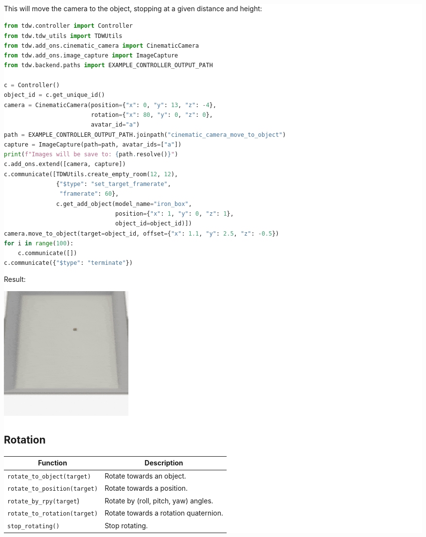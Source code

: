 This will move the camera to the object, stopping at a given distance and height:

```python
from tdw.controller import Controller
from tdw.tdw_utils import TDWUtils
from tdw.add_ons.cinematic_camera import CinematicCamera
from tdw.add_ons.image_capture import ImageCapture
from tdw.backend.paths import EXAMPLE_CONTROLLER_OUTPUT_PATH

c = Controller()
object_id = c.get_unique_id()
camera = CinematicCamera(position={"x": 0, "y": 13, "z": -4},
                         rotation={"x": 80, "y": 0, "z": 0},
                         avatar_id="a")
path = EXAMPLE_CONTROLLER_OUTPUT_PATH.joinpath("cinematic_camera_move_to_object")
capture = ImageCapture(path=path, avatar_ids=["a"])
print(f"Images will be save to: {path.resolve()}")
c.add_ons.extend([camera, capture])
c.communicate([TDWUtils.create_empty_room(12, 12),
               {"$type": "set_target_framerate",
                "framerate": 60},
               c.get_add_object(model_name="iron_box",
                                position={"x": 1, "y": 0, "z": 1},
                                object_id=object_id)])
camera.move_to_object(target=object_id, offset={"x": 1.1, "y": 2.5, "z": -0.5})
for i in range(100):
    c.communicate([])
c.communicate({"$type": "terminate"})
```

Result:

![](images/cinematic_camera/move_to_object.gif)

## Rotation

| Function                     | Description                           |
| ---------------------------- | ------------------------------------- |
| `rotate_to_object(target)`   | Rotate towards an object.             |
| `rotate_to_position(target)` | Rotate towards a position.            |
| `rotate_by_rpy(target`)      | Rotate by (roll, pitch, yaw) angles.  |
| `rotate_to_rotation(target)` | Rotate towards a rotation quaternion. |
| `stop_rotating()`            | Stop rotating.                        |
